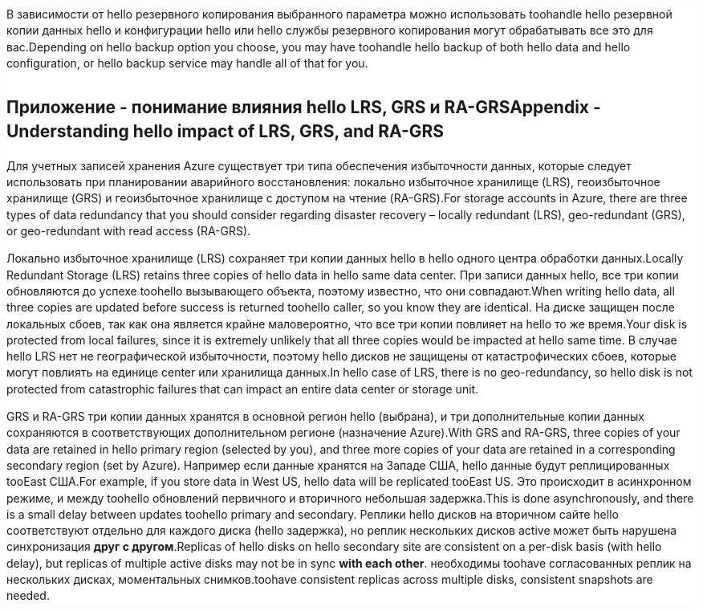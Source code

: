<span data-ttu-id="40ebb-370">В зависимости от hello резервного копирования выбранного параметра можно использовать toohandle hello резервной копии данных hello и конфигурации hello или hello службы резервного копирования могут обрабатывать все это для вас.</span><span class="sxs-lookup"><span data-stu-id="40ebb-370">Depending on hello backup option you choose, you may have toohandle hello backup of both hello data and hello configuration, or hello backup service may handle all of that for you.</span></span>

## <a name="appendix---understanding-hello-impact-of-lrs-grs-and-ra-grs"></a><span data-ttu-id="40ebb-371">Приложение - понимание влияния hello LRS, GRS и RA-GRS</span><span class="sxs-lookup"><span data-stu-id="40ebb-371">Appendix - Understanding hello impact of LRS, GRS, and RA-GRS</span></span>

<span data-ttu-id="40ebb-372">Для учетных записей хранения Azure существует три типа обеспечения избыточности данных, которые следует использовать при планировании аварийного восстановления: локально избыточное хранилище (LRS), геоизбыточное хранилище (GRS) и геоизбыточное хранилище с доступом на чтение (RA-GRS).</span><span class="sxs-lookup"><span data-stu-id="40ebb-372">For storage accounts in Azure, there are three types of data redundancy that you should consider regarding disaster recovery – locally redundant (LRS), geo-redundant (GRS), or geo-redundant with read access (RA-GRS).</span></span> 

<span data-ttu-id="40ebb-373">Локально избыточное хранилище (LRS) сохраняет три копии данных hello в hello одного центра обработки данных.</span><span class="sxs-lookup"><span data-stu-id="40ebb-373">Locally Redundant Storage (LRS) retains three copies of hello data in hello same data center.</span></span> <span data-ttu-id="40ebb-374">При записи данных hello, все три копии обновляются до успехе toohello вызывающего объекта, поэтому известно, что они совпадают.</span><span class="sxs-lookup"><span data-stu-id="40ebb-374">When writing hello data, all three copies are updated before success is returned toohello caller, so you know they are identical.</span></span> <span data-ttu-id="40ebb-375">На диске защищен после локальных сбоев, так как она является крайне маловероятно, что все три копии повлияет на hello то же время.</span><span class="sxs-lookup"><span data-stu-id="40ebb-375">Your disk is protected from local failures, since it is extremely unlikely that all three copies would be impacted at hello same time.</span></span> <span data-ttu-id="40ebb-376">В случае hello LRS нет не географической избыточности, поэтому hello дисков не защищены от катастрофических сбоев, которые могут повлиять на единице center или хранилища данных.</span><span class="sxs-lookup"><span data-stu-id="40ebb-376">In hello case of LRS, there is no geo-redundancy, so hello disk is not protected from catastrophic failures that can impact an entire data center or storage unit.</span></span>

<span data-ttu-id="40ebb-377">GRS и RA-GRS три копии данных хранятся в основной регион hello (выбрана), и три дополнительные копии данных сохраняются в соответствующих дополнительном регионе (назначение Azure).</span><span class="sxs-lookup"><span data-stu-id="40ebb-377">With GRS and RA-GRS, three copies of your data are retained in hello primary region (selected by you), and three more copies of your data are retained in a corresponding secondary region (set by Azure).</span></span> <span data-ttu-id="40ebb-378">Например если данные хранятся на Западе США, hello данные будут реплицированных tooEast США.</span><span class="sxs-lookup"><span data-stu-id="40ebb-378">For example, if you store data in West US, hello data will be replicated tooEast US.</span></span> <span data-ttu-id="40ebb-379">Это происходит в асинхронном режиме, и между toohello обновлений первичного и вторичного небольшая задержка.</span><span class="sxs-lookup"><span data-stu-id="40ebb-379">This is done asynchronously, and there is a small delay between updates toohello primary and secondary.</span></span> <span data-ttu-id="40ebb-380">Реплики hello дисков на вторичном сайте hello соответствуют отдельно для каждого диска (hello задержка), но реплик нескольких дисков active может быть нарушена синхронизация **друг с другом**.</span><span class="sxs-lookup"><span data-stu-id="40ebb-380">Replicas of hello disks on hello secondary site are consistent on a per-disk basis (with hello delay), but replicas of multiple active disks may not be in sync **with each other**.</span></span> <span data-ttu-id="40ebb-381">необходимы toohave согласованных реплик на нескольких дисках, моментальных снимков.</span><span class="sxs-lookup"><span data-stu-id="40ebb-381">toohave consistent replicas across multiple disks, consistent snapshots are needed.</span></span>
